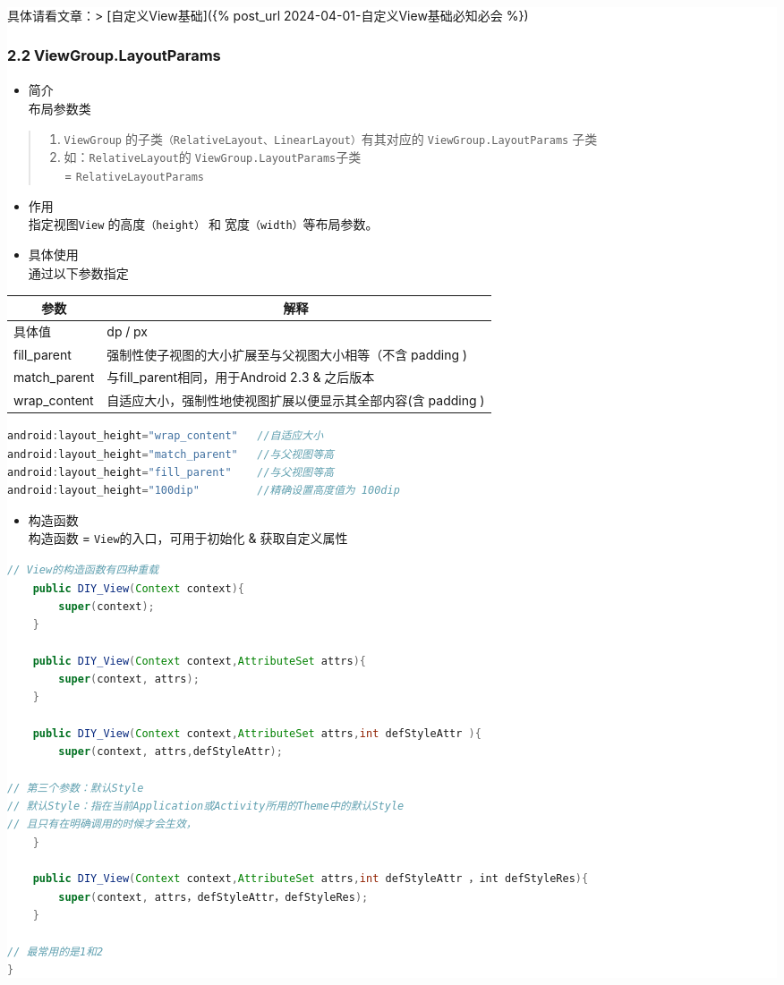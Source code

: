 具体请看文章：> [自定义View基础]({% post_url 2024-04-01-自定义View基础必知必会 %})  

### 2.2 ViewGroup.LayoutParams

*   简介  
    布局参数类

> 1.  `ViewGroup` 的子类`（RelativeLayout、LinearLayout）`有其对应的 `ViewGroup.LayoutParams` 子类
> 2.  如：`RelativeLayout`的 `ViewGroup.LayoutParams`子类  
>     \= `RelativeLayoutParams`

*   作用  
    指定视图`View` 的高度`（height）` 和 宽度`（width）`等布局参数。

*   具体使用  
    通过以下参数指定

| 参数 | 解释 |
| --- | --- |
| 具体值 | dp / px |
| fill\_parent | 强制性使子视图的大小扩展至与父视图大小相等（不含 padding ) |
| match\_parent | 与fill\_parent相同，用于Android 2.3 & 之后版本 |
| wrap\_content | 自适应大小，强制性地使视图扩展以便显示其全部内容(含 padding ) |

```cpp
android:layout_height="wrap_content"   //自适应大小  
android:layout_height="match_parent"   //与父视图等高  
android:layout_height="fill_parent"    //与父视图等高  
android:layout_height="100dip"         //精确设置高度值为 100dip  
```

*   构造函数  
    构造函数 = `View`的入口，可用于初始化 & 获取自定义属性

```java
// View的构造函数有四种重载
    public DIY_View(Context context){
        super(context);
    }

    public DIY_View(Context context,AttributeSet attrs){
        super(context, attrs);
    }

    public DIY_View(Context context,AttributeSet attrs,int defStyleAttr ){
        super(context, attrs,defStyleAttr);

// 第三个参数：默认Style
// 默认Style：指在当前Application或Activity所用的Theme中的默认Style
// 且只有在明确调用的时候才会生效，
    }
    
    public DIY_View(Context context,AttributeSet attrs,int defStyleAttr ，int defStyleRes){
        super(context, attrs，defStyleAttr，defStyleRes);
    }

// 最常用的是1和2
}
```
